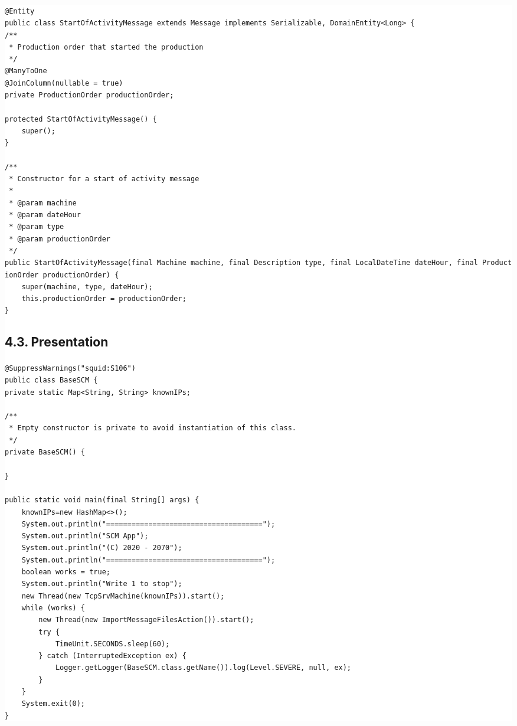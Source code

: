 

    @Entity
    public class StartOfActivityMessage extends Message implements Serializable, DomainEntity<Long> {
    /**
     * Production order that started the production
     */
    @ManyToOne
    @JoinColumn(nullable = true)
    private ProductionOrder productionOrder;
    
    protected StartOfActivityMessage() {
        super();
    }
    
    /**
     * Constructor for a start of activity message
     *
     * @param machine
     * @param dateHour
     * @param type
     * @param productionOrder
     */
    public StartOfActivityMessage(final Machine machine, final Description type, final LocalDateTime dateHour, final ProductionOrder productionOrder) {
        super(machine, type, dateHour);
        this.productionOrder = productionOrder;
    }
## 4.3. Presentation

    @SuppressWarnings("squid:S106")
    public class BaseSCM {
    private static Map<String, String> knownIPs;
    
    /**
     * Empty constructor is private to avoid instantiation of this class.
     */
    private BaseSCM() {
    
    }
    
    public static void main(final String[] args) {
        knownIPs=new HashMap<>();
        System.out.println("=====================================");
        System.out.println("SCM App");
        System.out.println("(C) 2020 - 2070");
        System.out.println("=====================================");
        boolean works = true;
        System.out.println("Write 1 to stop");
        new Thread(new TcpSrvMachine(knownIPs)).start();
        while (works) {
            new Thread(new ImportMessageFilesAction()).start();
            try {
                TimeUnit.SECONDS.sleep(60);
            } catch (InterruptedException ex) {
                Logger.getLogger(BaseSCM.class.getName()).log(Level.SEVERE, null, ex);
            }
        }
        System.exit(0);
    }
    